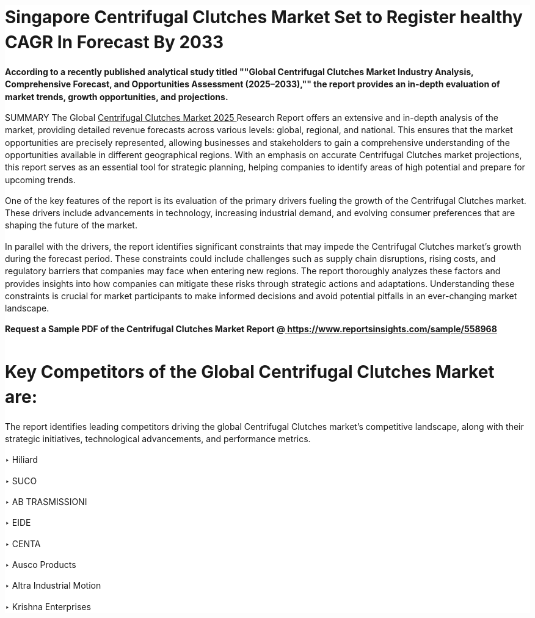 # Singapore Centrifugal Clutches Market Set to Register healthy CAGR In Forecast By 2033

<strong>According to a recently published analytical study titled ""Global Centrifugal Clutches Market Industry Analysis, Comprehensive Forecast, and Opportunities Assessment (2025–2033),"" the report provides an in-depth evaluation of market trends, growth opportunities, and projections.</strong>

SUMMARY The Global <a href=https://www.reportsinsights.com/sample/558968>Centrifugal Clutches Market 2025 </a> Research Report offers an extensive and in-depth analysis of the market, providing detailed revenue forecasts across various levels: global, regional, and national. This ensures that the market opportunities are precisely represented, allowing businesses and stakeholders to gain a comprehensive understanding of the opportunities available in different geographical regions. With an emphasis on accurate Centrifugal Clutches market projections, this report serves as an essential tool for strategic planning, helping companies to identify areas of high potential and prepare for upcoming trends.

One of the key features of the report is its evaluation of the primary drivers fueling the growth of the Centrifugal Clutches market. These drivers include advancements in technology, increasing industrial demand, and evolving consumer preferences that are shaping the future of the market. 

In parallel with the drivers, the report identifies significant constraints that may impede the Centrifugal Clutches market’s growth during the forecast period. These constraints could include challenges such as supply chain disruptions, rising costs, and regulatory barriers that companies may face when entering new regions. The report thoroughly analyzes these factors and provides insights into how companies can mitigate these risks through strategic actions and adaptations. Understanding these constraints is crucial for market participants to make informed decisions and avoid potential pitfalls in an ever-changing market landscape.

<strong>Request a Sample PDF of the Centrifugal Clutches Market Report </strong><strong>@<a href=https://www.reportsinsights.com/sample/558968> https://www.reportsinsights.com/sample/558968</a></strong></font>

# <strong>Key Competitors of the Global Centrifugal Clutches Market are:</strong>

The report identifies leading competitors driving the global Centrifugal Clutches market’s competitive landscape, along with their strategic initiatives, technological advancements, and performance metrics.

‣ Hiliard

‣ SUCO

‣ AB TRASMISSIONI

‣ EIDE

‣ CENTA

‣ Ausco Products

‣ Altra Industrial Motion

‣ Krishna Enterprises
